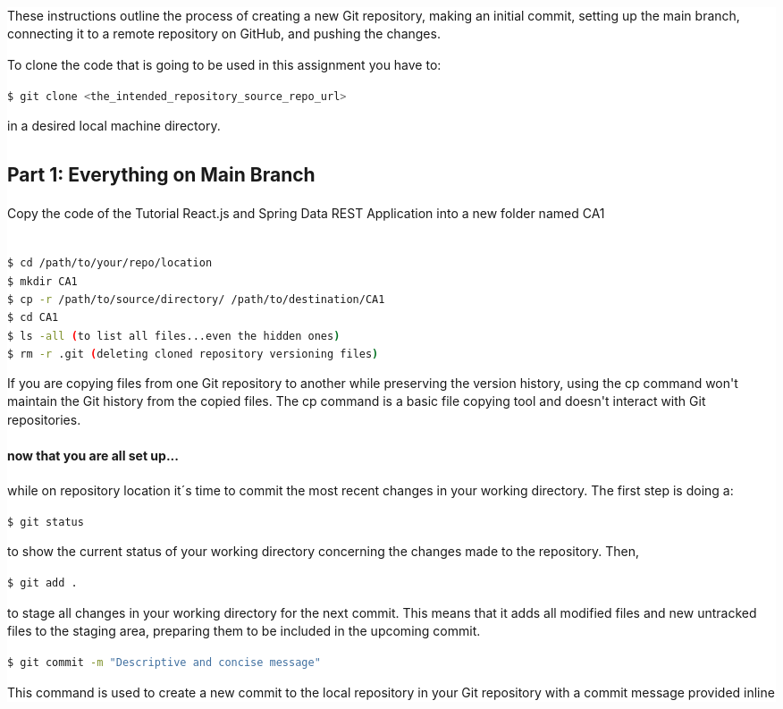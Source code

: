 These instructions outline the process of creating a new Git repository, making an initial commit, setting up the main branch, 
connecting it to a remote repository on GitHub, and pushing the changes.

To clone the code that is going to be used in this assignment you have to:

```bash
$ git clone <the_intended_repository_source_repo_url> 

````

in a desired local machine directory.


## Part 1: Everything on Main Branch

Copy the code of the Tutorial React.js and Spring Data REST Application into a
new folder named CA1

```bash

$ cd /path/to/your/repo/location
$ mkdir CA1
$ cp -r /path/to/source/directory/ /path/to/destination/CA1
$ cd CA1
$ ls -all (to list all files...even the hidden ones)
$ rm -r .git (deleting cloned repository versioning files)

````
If you are copying files from one Git repository to another while preserving the version history, using the cp command
won't maintain the Git history from the copied files. The cp command is a basic file copying tool and doesn't interact with Git repositories.

#### now that you are all set up...

while on repository location it´s time to commit the most recent changes in your working directory. The first step is doing a: 

```bash
$ git status
````
to show the current status of your working directory concerning the changes made to the repository. Then,

```bash
$ git add . 
````
to stage all changes in your working directory for the next commit. This means that it adds all modified files and new untracked 
files to the staging area, preparing them to be included in the upcoming commit.

```bash
$ git commit -m "Descriptive and concise message"
````
This command is used to create a new commit to the local repository in your Git repository with a commit message provided inline

